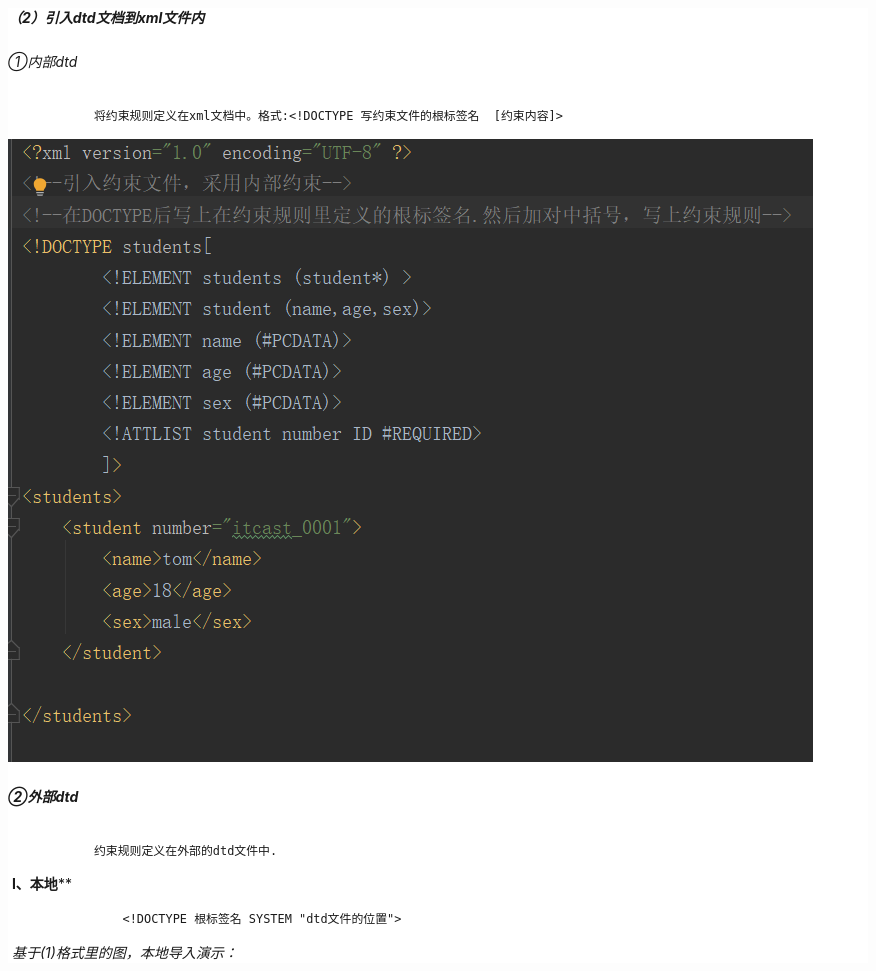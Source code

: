 ##### 			（2）引入dtd文档到xml文件内

###### 						①内部dtd

```
			将约束规则定义在xml文档中。格式:<!DOCTYPE 写约束文件的根标签名  [约束内容]>
```

![image-20200313151127322](..\img\image-20200313151127322.png)

###### 						**②外部dtd**

```
			约束规则定义在外部的dtd文件中.
```

​						**I、本地****

```
				<!DOCTYPE 根标签名 SYSTEM "dtd文件的位置">
```

​							*基于(1)格式里的图，本地导入演示：*
